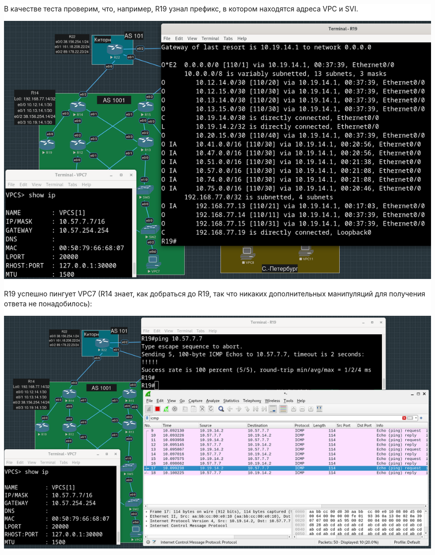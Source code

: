 В качестве теста проверим, что, например, R19 узнал префикс, в котором находятся адреса VPC и SVI.

![step2c](./images/step2c.png)

R19 успешно пингует VPC7 (R14 знает, как добраться до R19, так что никаких дополнительных манипуляций для получения ответа не понадобилось):

![step2d](./images/step2d.png)

